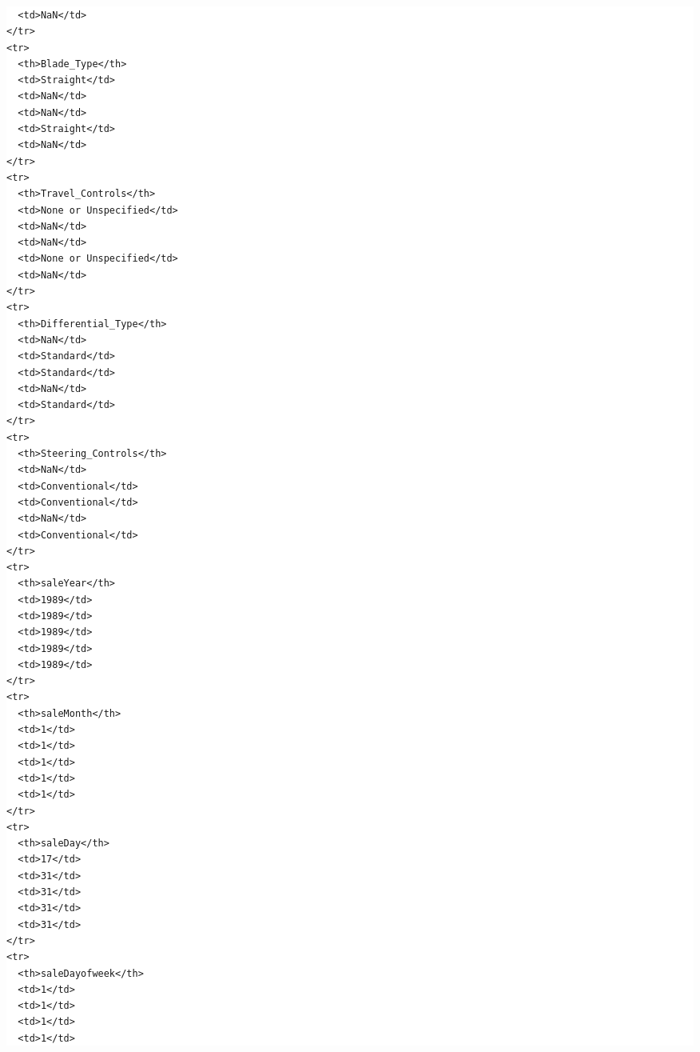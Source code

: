       <td>NaN</td>
    </tr>
    <tr>
      <th>Blade_Type</th>
      <td>Straight</td>
      <td>NaN</td>
      <td>NaN</td>
      <td>Straight</td>
      <td>NaN</td>
    </tr>
    <tr>
      <th>Travel_Controls</th>
      <td>None or Unspecified</td>
      <td>NaN</td>
      <td>NaN</td>
      <td>None or Unspecified</td>
      <td>NaN</td>
    </tr>
    <tr>
      <th>Differential_Type</th>
      <td>NaN</td>
      <td>Standard</td>
      <td>Standard</td>
      <td>NaN</td>
      <td>Standard</td>
    </tr>
    <tr>
      <th>Steering_Controls</th>
      <td>NaN</td>
      <td>Conventional</td>
      <td>Conventional</td>
      <td>NaN</td>
      <td>Conventional</td>
    </tr>
    <tr>
      <th>saleYear</th>
      <td>1989</td>
      <td>1989</td>
      <td>1989</td>
      <td>1989</td>
      <td>1989</td>
    </tr>
    <tr>
      <th>saleMonth</th>
      <td>1</td>
      <td>1</td>
      <td>1</td>
      <td>1</td>
      <td>1</td>
    </tr>
    <tr>
      <th>saleDay</th>
      <td>17</td>
      <td>31</td>
      <td>31</td>
      <td>31</td>
      <td>31</td>
    </tr>
    <tr>
      <th>saleDayofweek</th>
      <td>1</td>
      <td>1</td>
      <td>1</td>
      <td>1</td>